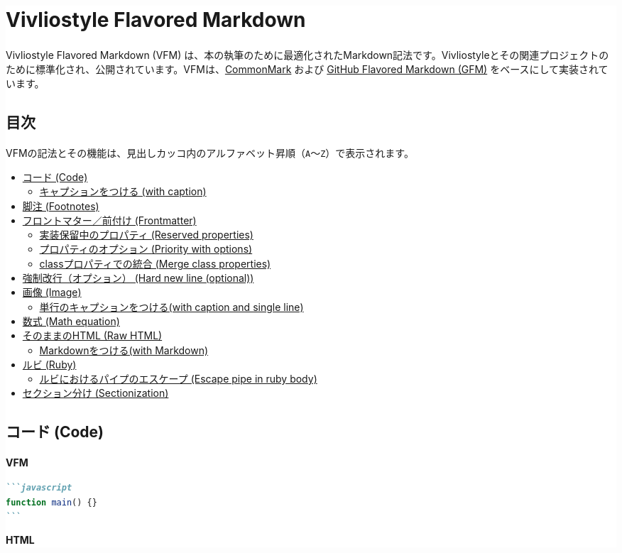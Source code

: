 # Vivliostyle Flavored Markdown

Vivliostyle Flavored Markdown (VFM) は、本の執筆のために最適化されたMarkdown記法です。Vivliostyleとその関連プロジェクトのために標準化され、公開されています。VFMは、[CommonMark](https://commonmark.org/) および [GitHub Flavored Markdown (GFM)](https://github.github.com/gfm/) をベースにして実装されています。

## 目次

VFMの記法とその機能は、見出しカッコ内のアルファベット昇順（`A`〜`Z`）で表示されます。




- [コード \(Code\)](#%E3%82%B3%E3%83%BC%E3%83%89-code)
  - [キャプションをつける \(with caption\)](#%E3%82%AD%E3%83%A3%E3%83%97%E3%82%B7%E3%83%A7%E3%83%B3%E3%82%92%E3%81%A4%E3%81%91%E3%82%8B-with-caption)
- [脚注 \(Footnotes\)](#%E8%84%9A%E6%B3%A8-footnotes)
- [フロントマター／前付け \(Frontmatter\)](#%E3%83%95%E3%83%AD%E3%83%B3%E3%83%88%E3%83%9E%E3%82%BF%E3%83%BC%EF%BC%8F%E5%89%8D%E4%BB%98%E3%81%91-frontmatter)
  - [実装保留中のプロパティ \(Reserved properties\)](#%E5%AE%9F%E8%A3%85%E4%BF%9D%E7%95%99%E4%B8%AD%E3%81%AE%E3%83%97%E3%83%AD%E3%83%91%E3%83%86%E3%82%A3-reserved-properties)
  - [プロパティのオプション \(Priority with options\)](#%E3%83%97%E3%83%AD%E3%83%91%E3%83%86%E3%82%A3%E3%81%AE%E3%82%AA%E3%83%97%E3%82%B7%E3%83%A7%E3%83%B3-priority-with-options)
  - [classプロパティでの統合 \(Merge class properties\)](#class%E3%83%97%E3%83%AD%E3%83%91%E3%83%86%E3%82%A3%E3%81%A7%E3%81%AE%E7%B5%B1%E5%90%88-merge-class-properties)
- [強制改行（オプション） \(Hard new line \(optional\)\)](#%E5%BC%B7%E5%88%B6%E6%94%B9%E8%A1%8C%EF%BC%88%E3%82%AA%E3%83%97%E3%82%B7%E3%83%A7%E3%83%B3%EF%BC%89-hard-new-line-optional)
- [画像 \(Image\)](#%E7%94%BB%E5%83%8F-image)
  - [単行のキャプションをつける(with caption and single line)](#%E5%8D%98%E8%A1%8C%E3%81%AE%E3%82%AD%E3%83%A3%E3%83%97%E3%82%B7%E3%83%A7%E3%83%B3%E3%82%92%E3%81%A4%E3%81%91%E3%82%8Bwith-caption-and-single-line)
- [数式 \(Math equation\)](#%E6%95%B0%E5%BC%8F-math-equation)
- [そのままのHTML \(Raw HTML\)](#%E3%81%9D%E3%81%AE%E3%81%BE%E3%81%BE%E3%81%AEhtml-raw-html)
  - [Markdownをつける\(with Markdown\)](#markdown%E3%82%92%E3%81%A4%E3%81%91%E3%82%8B-with-markdown)
- [ルビ \(Ruby\)](#%E3%83%AB%E3%83%93-ruby)
  - [ルビにおけるパイプのエスケープ \(Escape pipe in ruby body\)](#%E3%83%AB%E3%83%93%E3%81%AB%E3%81%8A%E3%81%91%E3%82%8B%E3%83%91%E3%82%A4%E3%83%97%E3%81%AE%E3%82%A8%E3%82%B9%E3%82%B1%E3%83%BC%E3%83%97-escape-pipe-in-ruby-body)
- [セクション分け \(Sectionization\)](#%E3%82%BB%E3%82%AF%E3%82%B7%E3%83%A7%E3%83%B3%E5%88%86%E3%81%91-sectionization)



## コード \(Code\)

**VFM**

````md
```javascript
function main() {}
```
````

**HTML**
